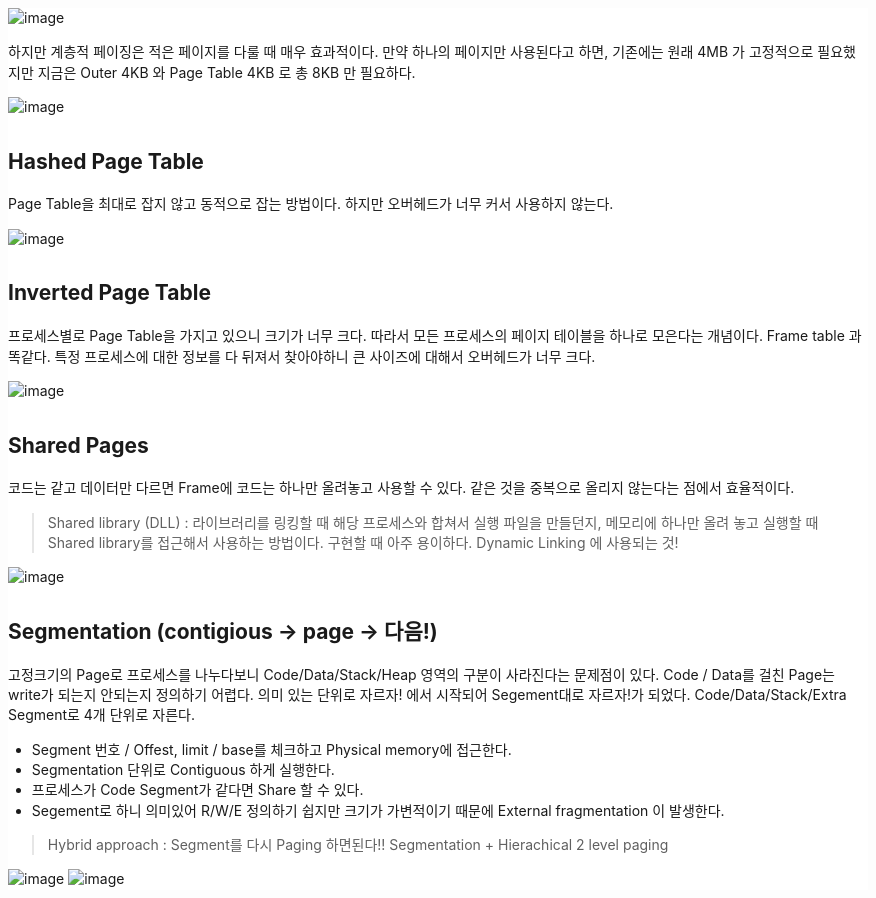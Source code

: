 <img width="700" alt="image" src="https://user-images.githubusercontent.com/56664567/220108154-d2db7888-64eb-4a45-b10c-b7bcb21bde9d.png">

하지만 계층적 페이징은 적은 페이지를 다룰 때 매우 효과적이다. 만약 하나의 페이지만 사용된다고 하면, 기존에는 원래 4MB 가 고정적으로 필요했지만 지금은 Outer 4KB 와 Page Table 4KB 로 총 8KB 만 필요하다.

<img width="700" alt="image" src="https://user-images.githubusercontent.com/56664567/220108188-6aa556b8-9a36-4557-85ef-3c6f577cb572.png">

## Hashed Page Table

Page Table을 최대로 잡지 않고 동적으로 잡는 방법이다. 하지만 오버헤드가 너무 커서 사용하지 않는다.

<img width="700" alt="image" src="https://user-images.githubusercontent.com/56664567/220109374-21acb588-802e-406e-b83c-a55627068733.png">

## Inverted Page Table

프로세스별로 Page Table을 가지고 있으니 크기가 너무 크다. 따라서 모든 프로세스의 페이지 테이블을 하나로 모은다는 개념이다. Frame table 과 똑같다.
특정 프로세스에 대한 정보를 다 뒤져서 찾아야하니 큰 사이즈에 대해서 오버헤드가 너무 크다.

<img width="700" alt="image" src="https://user-images.githubusercontent.com/56664567/220109395-bf7b4b37-e096-4546-985a-4de731091ff2.png">

## Shared Pages

코드는 같고 데이터만 다르면 Frame에 코드는 하나만 올려놓고 사용할 수 있다. 같은 것을 중복으로 올리지 않는다는 점에서 효율적이다.

> Shared library (DLL) : 라이브러리를 링킹할 때 해당 프로세스와 합쳐서 실행 파일을 만들던지, 메모리에 하나만 올려 놓고 실행할 때 Shared library를 접근해서 사용하는 방법이다. 구현할 때 아주 용이하다. Dynamic Linking 에 사용되는 것!

<img width="700" alt="image" src="https://user-images.githubusercontent.com/56664567/220109454-4d013862-98fe-4f39-be5c-796d9e743d2e.png">

## Segmentation (contigious -> page -> 다음!)

고정크기의 Page로 프로세스를 나누다보니 Code/Data/Stack/Heap 영역의 구분이 사라진다는 문제점이 있다. Code / Data를 걸친 Page는 write가 되는지 안되는지 정의하기 어렵다.
의미 있는 단위로 자르자! 에서 시작되어 Segement대로 자르자!가 되었다. Code/Data/Stack/Extra Segment로 4개 단위로 자른다.

- Segment 번호 / Offest, limit / base를 체크하고 Physical memory에 접근한다.
- Segmentation 단위로 Contiguous 하게 실행한다.
- 프로세스가 Code Segment가 같다면 Share 할 수 있다.
- Segement로 하니 의미있어 R/W/E 정의하기 쉽지만 크기가 가변적이기 때문에 External fragmentation 이 발생한다.

> Hybrid approach : Segment를 다시 Paging 하면된다!!
> Segmentation + Hierachical 2 level paging

<img width="500" alt="image" src="https://user-images.githubusercontent.com/56664567/220109678-bef66bb2-78ed-459a-9e42-0c2747be9895.png">
<img width="500" alt="image" src="https://user-images.githubusercontent.com/56664567/220109717-1d22cdfe-c168-4772-b2c7-0456e7915edc.png">
